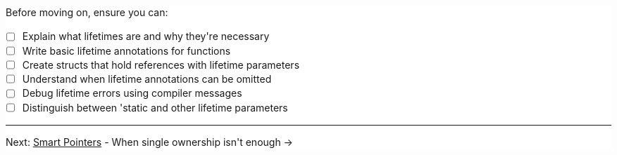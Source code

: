 Before moving on, ensure you can:
- [ ] Explain what lifetimes are and why they're necessary
- [ ] Write basic lifetime annotations for functions
- [ ] Create structs that hold references with lifetime parameters
- [ ] Understand when lifetime annotations can be omitted
- [ ] Debug lifetime errors using compiler messages
- [ ] Distinguish between 'static and other lifetime parameters

---

Next: [Smart Pointers](04-smart-pointers.md) - When single ownership isn't enough →
